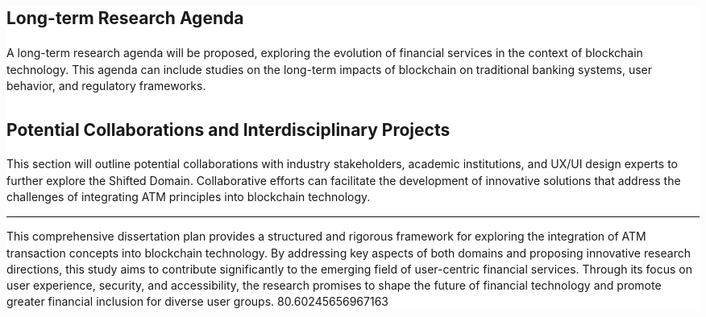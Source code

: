 ## Long-term Research Agenda

A long-term research agenda will be proposed, exploring the evolution of financial services in the context of blockchain technology. This agenda can include studies on the long-term impacts of blockchain on traditional banking systems, user behavior, and regulatory frameworks.

## Potential Collaborations and Interdisciplinary Projects

This section will outline potential collaborations with industry stakeholders, academic institutions, and UX/UI design experts to further explore the Shifted Domain. Collaborative efforts can facilitate the development of innovative solutions that address the challenges of integrating ATM principles into blockchain technology.

---

This comprehensive dissertation plan provides a structured and rigorous framework for exploring the integration of ATM transaction concepts into blockchain technology. By addressing key aspects of both domains and proposing innovative research directions, this study aims to contribute significantly to the emerging field of user-centric financial services. Through its focus on user experience, security, and accessibility, the research promises to shape the future of financial technology and promote greater financial inclusion for diverse user groups. 80.60245656967163